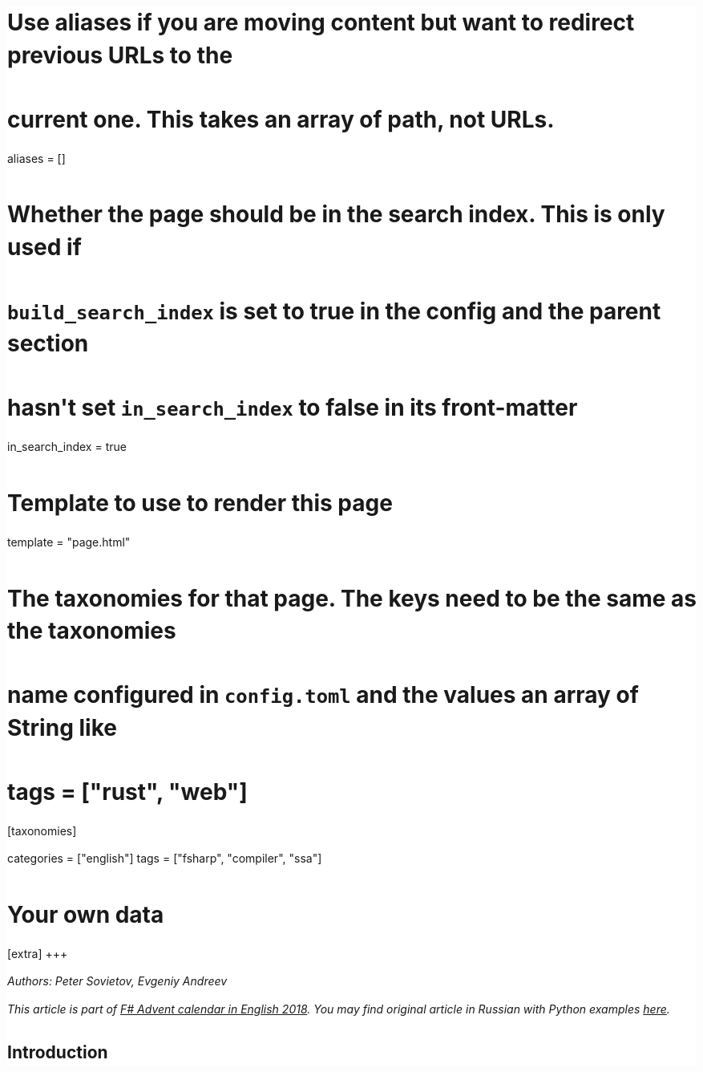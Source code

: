 # Use aliases if you are moving content but want to redirect previous URLs to the
# current one. This takes an array of path, not URLs.
aliases = []

# Whether the page should be in the search index. This is only used if
# `build_search_index` is set to true in the config and the parent section
# hasn't set `in_search_index` to false in its front-matter
in_search_index = true

# Template to use to render this page
template = "page.html"

# The taxonomies for that page. The keys need to be the same as the taxonomies
# name configured in `config.toml` and the values an array of String like
# tags = ["rust", "web"]
[taxonomies]

categories = ["english"] 
tags = ["fsharp", "compiler", "ssa"] 

# Your own data
[extra]
+++

_Authors: Peter Sovietov, Evgeniy Andreev_

_This article is part of [F# Advent calendar in English 2018](https://sergeytihon.com/2018/10/22/f-advent-calendar-in-english-2018/). You may find original article in Russian with Python examples [here](https://github.com/true-grue/Compiler-Development/wiki/%D0%9A%D1%80%D0%B0%D1%82%D1%87%D0%B0%D0%B9%D1%88%D0%B5%D0%B5-%D0%B2%D0%B2%D0%B5%D0%B4%D0%B5%D0%BD%D0%B8%D0%B5-%D0%B2-%D1%81%D0%BE%D0%B7%D0%B4%D0%B0%D0%BD%D0%B8%D0%B5-%D0%BA%D0%BE%D0%BC%D0%BF%D0%B8%D0%BB%D1%8F%D1%82%D0%BE%D1%80%D0%B0-(Python))._

## Introduction

